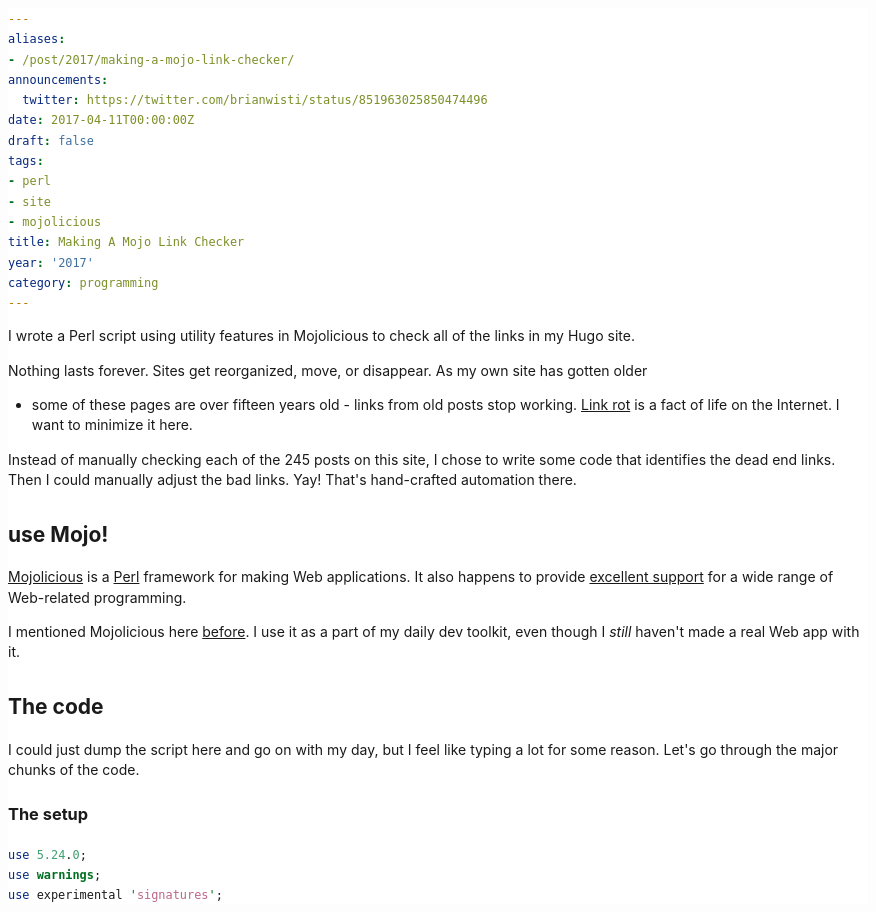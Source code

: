 ```yaml
---
aliases:
- /post/2017/making-a-mojo-link-checker/
announcements:
  twitter: https://twitter.com/brianwisti/status/851963025850474496
date: 2017-04-11T00:00:00Z
draft: false
tags:
- perl
- site
- mojolicious
title: Making A Mojo Link Checker
year: '2017'
category: programming
---
```


I wrote a Perl script using utility features in Mojolicious to check all of the links in my Hugo site.


[Link rot]: https://en.wikipedia.org/wiki/Link_rot

Nothing lasts forever. Sites get reorganized, move, or disappear. As my own site has gotten older
- some of these pages are over fifteen years old - links from old posts stop working. [Link rot][] is a
fact of life on the Internet. I want to minimize it here.

Instead of manually checking each of the 245 posts on this site, I chose to write some code that identifies
the dead end links. Then I could manually adjust the bad links. Yay! That's hand-crafted automation
there.

## use Mojo!

[Mojolicious][] is a [Perl][] framework for making Web applications. It also happens to provide
[excellent support][] for a wide range of Web-related programming.

I mentioned Mojolicious here [before][]. I use it as a part of my daily dev toolkit, even though I
*still* haven't made a real Web app with it.

[Mojolicious]: http://mojolicious.org/
[Perl]: https://perl.org/
[excellent support]: http://mojolicious.org/perldoc#REFERENCE
[before]: /tags/mojolicious/

## The code

I could just dump the script here and go on with my day, but I feel like typing a lot for some reason. Let's
go through the major chunks of the code.

### The setup

``` perl
use 5.24.0;
use warnings;
use experimental 'signatures';
```


[5.24]: http://perldoc.perl.org/perl5240delta.html
[strict]: http://perldoc.perl.org/strict.html
[warnings]: http://perldoc.perl.org/warnings.html
[experimental]: https://metacpan.org/pod/experimental
[signatures]: http://perldoc.perl.org/feature.html#The-'signatures'-feature
[Hugo]: http://gohugo.io/
[Mojo::DOM]: http://mojolicious.org/perldoc/Mojo/DOM
[Mojo::File]: http://mojolicious.org/perldoc/Mojo/File
[Mojo::JSON]: http://mojolicious.org/perldoc/Mojo/JSON
[Mojo::URL]: http://mojolicious.org/perldoc/Mojo/URL
[Mojo::UserAgent]: http://mojolicious.org/perldoc/Mojo/UserAgent
[File::Find::Rule]: https://metacpan.org/pod/File::Find::Rule
[CSS Selectors]: https://www.w3.org/TR/CSS2/selector.html
[Requests]: http://docs.python-requests.org/en/master/
[LWP::UserAgent]: https://metacpan.org/pod/LWP::UserAgent
[`decode_json`]: http://mojolicious.org/perldoc/Mojo/JSON#decode_json
[configuration formats]: http://gohugo.io/overview/configuration/
[`slurp`]: http://mojolicious.org/perldoc/Mojo/File#slurp
[`list_tree`]: http://mojolicious.org/perldoc/Mojo/File#list_tree
[Mojo::Collection]: http://mojolicious.org/perldoc/Mojo/Collection
[`@ARGV`]: http://perldoc.perl.org/perlvar.html#%40ARGV
[`each`]: http://mojolicious.org/perldoc/Mojo/Collection#each
[`find`]: http://mojolicious.org/perldoc/Mojo/DOM#find
[`attr`]: http://mojolicious.org/perldoc/Mojo/DOM#attr
[`scheme`]: http://mojolicious.org/perldoc/Mojo/URL#scheme
[`host`]: http://mojolicious.org/perldoc/Mojo/URL#host
[`fragment`]: http://mojolicious.org/perldoc/Mojo/URL#fragment
[one page]: /post/2014/blog-writing-in-org-mode/
[`path`]: http://mojolicious.org/perldoc/Mojo/URL#path
[Mojo::Path]: http://mojolicious.org/perldoc/Mojo/Path
[`trailing_slash`]: http://mojolicious.org/perldoc/Mojo/Path#trailing_slash
[`merge`]: http://mojolicious.org/perldoc/Mojo/Path#merge
[HTTP HEAD]: https://ochronus.com/http-head-request-good-uses/
[`head`]: http://mojolicious.org/perldoc/Mojo/UserAgent#head
[`is_success`]: http://mojolicious.org/perldoc/Mojo/Message/Response#is_success
[HTTP transaction]: http://mojolicious.org/perldoc/Mojo/Transaction/HTTP
[`result`]: http://mojolicious.org/perldoc/Mojo/Transaction#result
[protocol-relative URLs]: https://www.paulirish.com/2010/the-protocol-relative-url/
[Mojo::Base]: http://mojolicious.org/perldoc/Mojo/Base
[robots.txt]: http://www.robotstxt.org/robotstxt.html